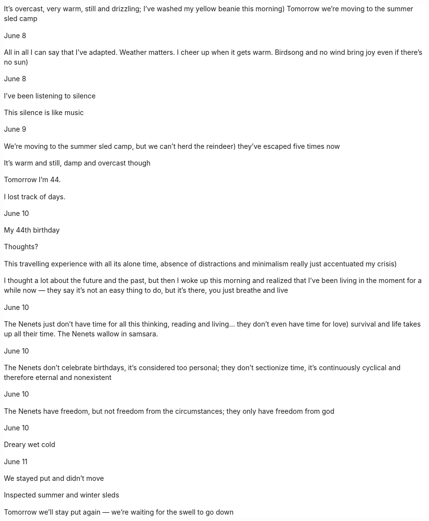 It’s overcast, very warm, still and drizzling; I’ve washed my yellow beanie this morning) Tomorrow we’re moving to the summer sled camp

June 8

All in all I can say that I’ve adapted. Weather matters. I cheer up when it gets warm. Birdsong and no wind bring joy even if there’s no sun)

June 8

I’ve been listening to silence

This silence is like music

June 9

We’re moving to the summer sled camp, but we can’t herd the reindeer) they’ve escaped five times now

It’s warm and still, damp and overcast though

Tomorrow I’m 44.

I lost track of days.

June 10

My 44th birthday

Thoughts?

This travelling experience with all its alone time, absence of distractions and minimalism really just accentuated my crisis)

I thought a lot about the future and the past, but then I woke up this morning and realized that I’ve been living in the moment for a while now — they say it’s not an easy thing to do, but it’s there, you just breathe and live

June 10

The Nenets just don’t have time for all this thinking, reading and living… they don’t even have time for love) survival and life takes up all their time. The Nenets wallow in samsara.

June 10

The Nenets don’t celebrate birthdays, it’s considered too personal; they don’t sectionize time, it’s continuously cyclical and therefore eternal and nonexistent

June 10

The Nenets have freedom, but not freedom from the circumstances; they only have freedom from god

June 10

Dreary wet cold

June 11

We stayed put and didn’t move

Inspected summer and winter sleds

Tomorrow we’ll stay put again — we’re waiting for the swell to go down
